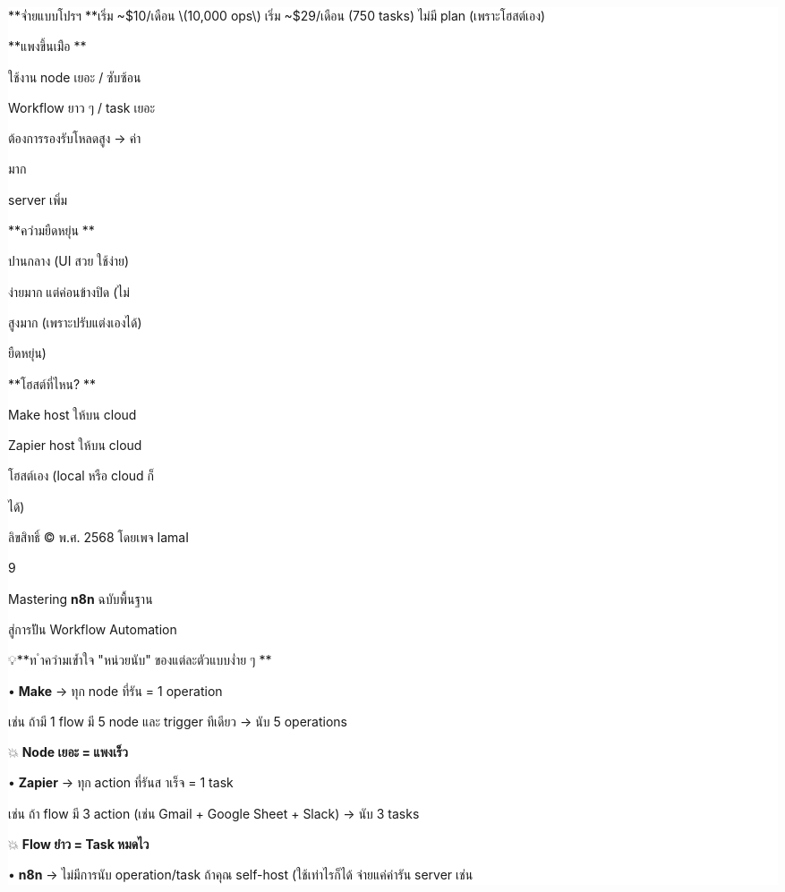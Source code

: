 **จ่ำยแบบโปรฯ **เริ่ม ~$10/เดือน \(10,000 ops\) เริ่ม ~$29/เดือน \(750 tasks\) ไม่มี plan \(เพราะโฮสต์เอง\) 

**แพงขึ้นเม่ือ **

ใช้งาน node เยอะ / ซับซ้อน

Workflow ยาว ๆ / task เยอะ 

ต้องการรองรับโหลดสูง → ค่า 

มาก 

server เพิ่ม 

**ควำมยืดหยุ่น **

ปานกลาง \(UI สวย ใช้ง่าย\) 

ง่ายมาก แต่ค่อนข้างปิด \(ไม่

สูงมาก \(เพราะปรับแต่งเองได้\) 

ยืดหยุ่น\) 

**โฮสต์ที่ไหน? **

Make host ให้บน cloud 

Zapier host ให้บน cloud 

โฮสต์เอง \(local หรือ cloud ก็

ได้\) 

ลิขสิทธิ์ © พ.ศ. 2568 โดยเพจ IamaI 

9 





Mastering **n8n** ฉบับพื้นฐาน 



สู่การป้ัน Workflow Automation 





💡**ท ำควำมเข้ำใจ "หน่วยนับ" ของแต่ละตัวแบบง่ำย ๆ **

• **Make** → ทุก node ที่รัน = 1 operation 

เช่น ถ้ามี 1 flow มี 5 node และ trigger ทีเดียว → นับ 5 operations 

💥 **Node เยอะ = แพงเร็ว** 

• **Zapier** → ทุก action ที่รันส าเร็จ = 1 task 

เช่น ถ้า flow มี 3 action \(เช่น Gmail \+ Google Sheet \+ Slack\) → นับ 3 tasks 

💥 **Flow ยำว = Task หมดไว** 

• **n8n** → ไม่มีการนับ operation/task ถ้าคุณ self-host \(ใช้เท่าไรก็ได้ จ่ายแค่ค่ารัน server เช่น 

